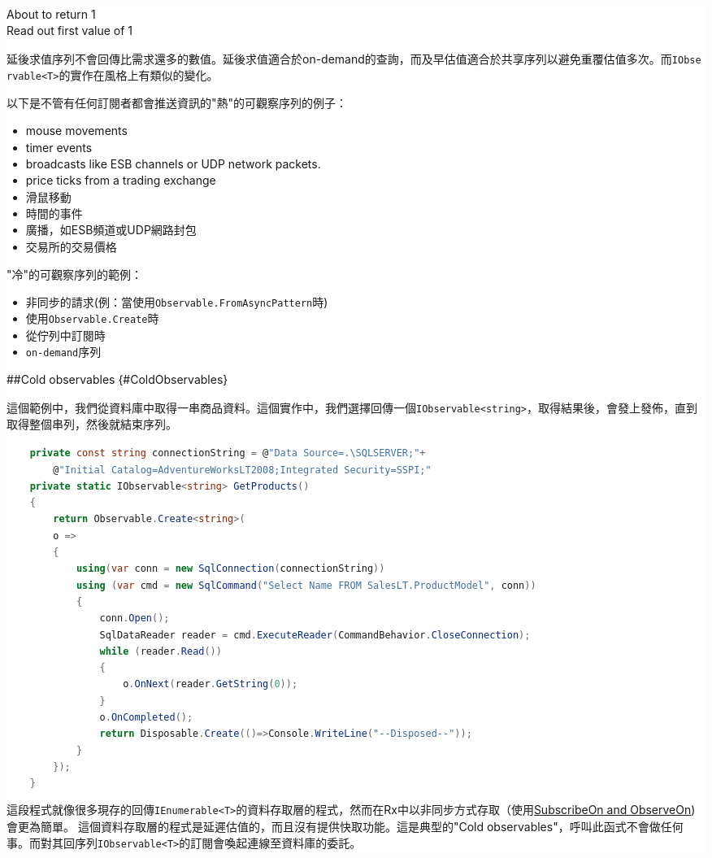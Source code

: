 <div class="output">
	<div class="line">About to return 1</div>
	<div class="line">Read out first value of 1</div>
</div>

延後求值序列不會回傳比需求還多的數值。延後求值適合於on-demand的查詢，而及早估值適合於共享序列以避免重覆估值多次。而`IObservable<T>`的實作在風格上有類似的變化。

以下是不管有任何訂閱者都會推送資訊的"熱"的可觀察序列的例子：

 * mouse movements 
 * timer events 
 * broadcasts like ESB channels or UDP network packets. 
 * price ticks from a trading exchange 
 * 滑鼠移動
 * 時間的事件
 * 廣播，如ESB頻道或UDP網路封包 
 * 交易所的交易價格

"冷"的可觀察序列的範例：

 * 非同步的請求(例：當使用`Observable.FromAsyncPattern`時)
 * 使用`Observable.Create`時
 * 從佇列中訂閱時
 * `on-demand`序列

##Cold observables					{#ColdObservables}

這個範例中，我們從資料庫中取得一串商品資料。這個實作中，我們選擇回傳一個`IObservable<string>`，取得結果後，會發上發佈，直到取得整個串列，然後就結束序列。
```csharp
	private const string connectionString = @"Data Source=.\SQLSERVER;"+
		@"Initial Catalog=AdventureWorksLT2008;Integrated Security=SSPI;"
	private static IObservable<string> GetProducts()
	{
		return Observable.Create<string>(
		o =>
		{
			using(var conn = new SqlConnection(connectionString))
			using (var cmd = new SqlCommand("Select Name FROM SalesLT.ProductModel", conn))
			{
				conn.Open();
				SqlDataReader reader = cmd.ExecuteReader(CommandBehavior.CloseConnection);
				while (reader.Read())
				{
					o.OnNext(reader.GetString(0));
				}
				o.OnCompleted();
				return Disposable.Create(()=>Console.WriteLine("--Disposed--"));
			}
		});
	}
```
這段程式就像很多現存的回傳`IEnumerable<T>`的資料存取層的程式，然而在Rx中以非同步方式存取（使用[SubscribeOn and ObserveOn](15_SchedulingAndThreading.html#SubscribeOnObserveOn))會更為簡單。
這個資料存取層的程式是延遲估值的，而且沒有提供快取功能。這是典型的"Cold observables"，呼叫此函式不會做任何事。而對其回序列`IObservable<T>`的訂閱會喚起連線至資料庫的委託。
